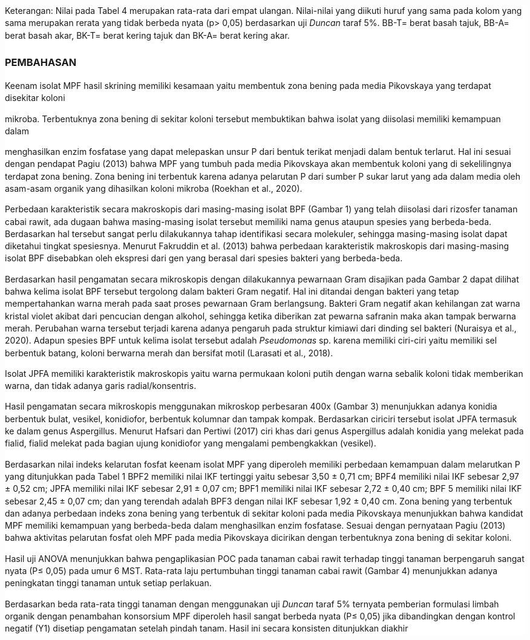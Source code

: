 <p><span class="font2">Keterangan: Nilai pada Tabel 4 merupakan rata-rata dari empat ulangan. Nilai-nilai yang diikuti huruf yang sama pada kolom yang sama merupakan rerata yang tidak berbeda nyata (p&gt; 0,05) berdasarkan uji </span><span class="font2" style="font-style:italic;">Duncan</span><span class="font2"> taraf 5%. BB-T= berat basah tajuk, BB-A= berat basah akar, BK-T= berat kering tajuk dan BK-A= berat kering akar.</span></p>
<h3><a name="bookmark34"></a><span class="font3" style="font-weight:bold;"><a name="bookmark35"></a>PEMBAHASAN</span></h3>
<p><span class="font3">Keenam isolat MPF hasil skrining memiliki kesamaan yaitu membentuk zona bening pada media Pikovskaya yang terdapat disekitar koloni</span></p>
<p><span class="font3">mikroba. Terbentuknya zona bening di sekitar koloni tersebut membuktikan bahwa isolat yang diisolasi memiliki kemampuan dalam</span></p>
<p><span class="font3">menghasilkan enzim fosfatase yang dapat melepaskan unsur P dari bentuk terikat menjadi dalam bentuk terlarut. Hal ini sesuai dengan pendapat Pagiu (2013) bahwa MPF yang tumbuh pada media Pikovskaya akan membentuk koloni yang di sekelilingnya terdapat zona bening. Zona bening ini terbentuk karena adanya pelarutan P dari sumber P sukar larut yang ada dalam media oleh asam-asam organik yang dihasilkan koloni mikroba (Roekhan et al., 2020).</span></p>
<p><span class="font3">Perbedaan karakteristik secara makroskopis dari masing-masing isolat BPF (Gambar 1) yang telah diisolasi dari rizosfer tanaman cabai rawit, ada dugaan bahwa masing-masing isolat tersebut memiliki nama genus ataupun spesies yang berbeda-beda. Berdasarkan hal tersebut sangat perlu dilakukannya tahap identifikasi secara molekuler, sehingga masing-masing isolat dapat diketahui tingkat spesiesnya. Menurut Fakruddin et al. (2013) bahwa perbedaan karakteristik makroskopis dari masing-masing isolat BPF disebabkan oleh ekspresi dari gen yang berasal dari spesies bakteri yang berbeda-beda.</span></p>
<p><span class="font3">Berdasarkan hasil pengamatan secara mikroskopis dengan dilakukannya pewarnaan Gram disajikan pada Gambar 2 dapat dilihat bahwa kelima isolat BPF tersebut tergolong dalam bakteri Gram negatif. Hal ini ditandai dengan bakteri yang tetap mempertahankan warna merah pada saat proses pewarnaan Gram berlangsung. Bakteri Gram negatif akan kehilangan zat warna kristal violet akibat dari pencucian dengan alkohol, sehingga ketika diberikan zat pewarna safranin maka akan tampak berwarna merah. Perubahan warna tersebut terjadi karena adanya pengaruh pada struktur kimiawi dari dinding sel bakteri (Nuraisya et al., 2020). Adapun spesies BPF untuk kelima isolat tersebut adalah </span><span class="font3" style="font-style:italic;">Pseudomonas</span><span class="font3"> sp. karena memiliki ciri-ciri yaitu memiliki sel berbentuk batang, koloni berwarna merah dan bersifat motil (Larasati et al., 2018).</span></p>
<p><span class="font3">Isolat JPFA memiliki karakteristik makroskopis yaitu warna permukaan koloni putih dengan warna sebalik koloni tidak memberikan warna, dan tidak adanya garis radial/konsentris.</span></p>
<p><span class="font3">Hasil pengamatan secara mikroskopis menggunakan mikroskop perbesaran 400x (Gambar 3) menunjukkan adanya konidia berbentuk bulat, vesikel, konidiofor, berbentuk kolumnar dan tampak kompak. Berdasarkan ciriciri tersebut isolat JPFA termasuk ke dalam genus Aspergillus. Menurut Hafsari dan Pertiwi (2017) ciri khas dari genus Aspergillus adalah konidia yang melekat pada fialid, fialid melekat pada bagian ujung konidiofor yang mengalami pembengkakkan (vesikel).</span></p>
<p><span class="font3">Berdasarkan nilai indeks kelarutan fosfat keenam isolat MPF yang diperoleh memiliki perbedaan kemampuan dalam melarutkan P yang ditunjukkan pada Tabel 1 BPF2 memiliki nilai IKF tertinggi yaitu sebesar 3,50 ± 0,71 cm; BPF4 memiliki nilai IKF sebesar 2,97 ± 0,52 cm; JPFA memiliki nilai IKF sebesar 2,91 ± 0,07 cm; BPF1 memiliki nilai IKF sebesar 2,72 ± 0,40 cm; BPF 5 memiliki nilai IKF sebesar 2,45 ± 0,07 cm; dan yang terendah adalah BPF3 dengan nilai IKF sebesar 1,92 ± 0,40 cm. Zona bening yang terbentuk dan adanya perbedaan indeks zona bening yang terbentuk di sekitar koloni pada media Pikovskaya menunjukkan bahwa kandidat MPF memiliki kemampuan yang berbeda-beda dalam menghasilkan enzim fosfatase. Sesuai dengan pernyataan Pagiu (2013) bahwa aktivitas pelarutan fosfat oleh MPF pada media Pikovskaya dicirikan dengan terbentuknya zona bening di sekitar koloni.</span></p>
<p><span class="font3">Hasil uji ANOVA menunjukkan bahwa pengaplikasian POC pada tanaman cabai rawit terhadap tinggi tanaman berpengaruh sangat nyata (P≤ 0,05) pada umur 6 MST. Rata-rata laju pertumbuhan tinggi tanaman cabai rawit (Gambar 4) menunjukkan adanya peningkatan tinggi tanaman untuk setiap perlakuan.</span></p>
<p><span class="font3">Berdasarkan beda rata-rata tinggi tanaman dengan menggunakan uji </span><span class="font3" style="font-style:italic;">Duncan</span><span class="font3"> taraf 5% ternyata pemberian formulasi limbah organik dengan penambahan konsorsium MPF diperoleh hasil sangat berbeda nyata (P≤ 0,05) jika dibandingkan dengan kontrol negatif (Y1) disetiap pengamatan setelah pindah tanam. Hasil ini secara konsisten ditunjukkan diakhir</span></p>